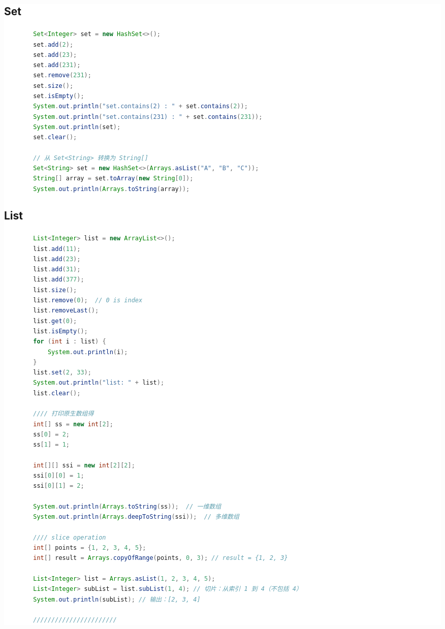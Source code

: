 
## Set

```java
        Set<Integer> set = new HashSet<>();
        set.add(2);
        set.add(23);
        set.add(231);
        set.remove(231);
        set.size();
        set.isEmpty();
        System.out.println("set.contains(2) : " + set.contains(2));
        System.out.println("set.contains(231) : " + set.contains(231));
        System.out.println(set);
        set.clear();

        // 从 Set<String> 转换为 String[]
        Set<String> set = new HashSet<>(Arrays.asList("A", "B", "C"));
        String[] array = set.toArray(new String[0]);
        System.out.println(Arrays.toString(array));
```


## List

```java
        List<Integer> list = new ArrayList<>();
        list.add(11);
        list.add(23);
        list.add(31);
        list.add(377);
        list.size();
        list.remove(0);  // 0 is index
        list.removeLast();
        list.get(0);
        list.isEmpty();
        for (int i : list) {
            System.out.println(i);
        }
        list.set(2, 33);
        System.out.println("list: " + list);
        list.clear();

        //// 打印原生数组得
        int[] ss = new int[2];
        ss[0] = 2;
        ss[1] = 1;

        int[][] ssi = new int[2][2];
        ssi[0][0] = 1;
        ssi[0][1] = 2;
        
        System.out.println(Arrays.toString(ss));  // 一维数组
        System.out.println(Arrays.deepToString(ssi));  // 多维数组

        //// slice operation
        int[] points = {1, 2, 3, 4, 5};
        int[] result = Arrays.copyOfRange(points, 0, 3); // result = {1, 2, 3}

        List<Integer> list = Arrays.asList(1, 2, 3, 4, 5);
        List<Integer> subList = list.subList(1, 4); // 切片：从索引 1 到 4（不包括 4）
        System.out.println(subList); // 输出：[2, 3, 4]
    
        ///////////////////////
```